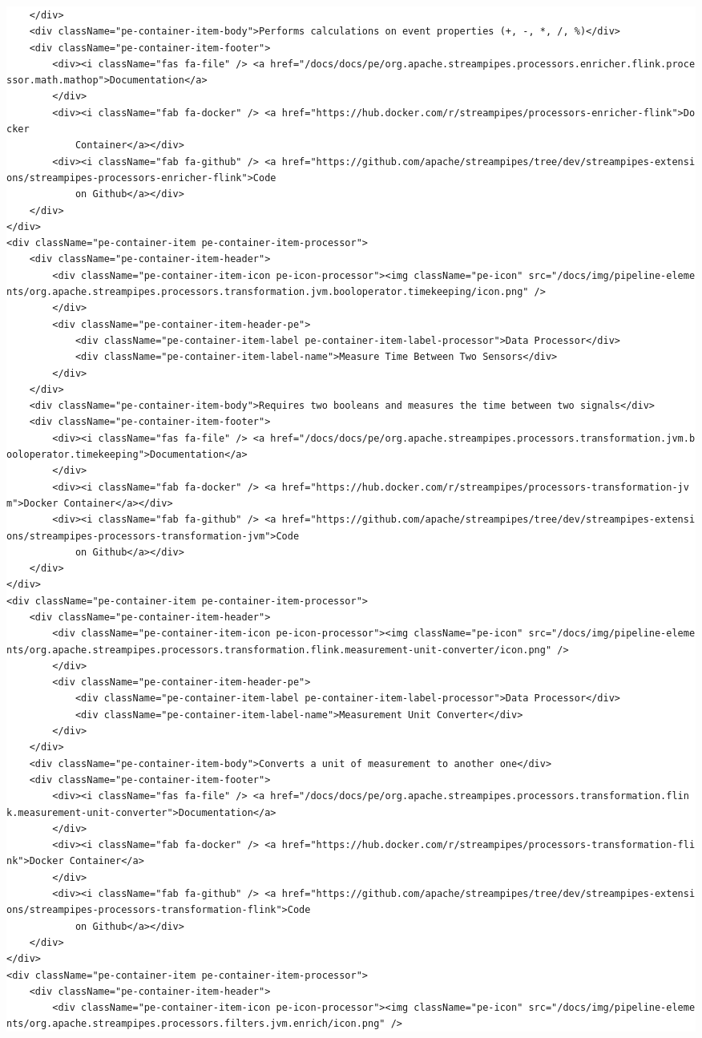         </div>
        <div className="pe-container-item-body">Performs calculations on event properties (+, -, *, /, %)</div>
        <div className="pe-container-item-footer">
            <div><i className="fas fa-file" /> <a href="/docs/docs/pe/org.apache.streampipes.processors.enricher.flink.processor.math.mathop">Documentation</a>
            </div>
            <div><i className="fab fa-docker" /> <a href="https://hub.docker.com/r/streampipes/processors-enricher-flink">Docker
                Container</a></div>
            <div><i className="fab fa-github" /> <a href="https://github.com/apache/streampipes/tree/dev/streampipes-extensions/streampipes-processors-enricher-flink">Code
                on Github</a></div>
        </div>
    </div>
    <div className="pe-container-item pe-container-item-processor">
        <div className="pe-container-item-header">
            <div className="pe-container-item-icon pe-icon-processor"><img className="pe-icon" src="/docs/img/pipeline-elements/org.apache.streampipes.processors.transformation.jvm.booloperator.timekeeping/icon.png" />
            </div>
            <div className="pe-container-item-header-pe">
                <div className="pe-container-item-label pe-container-item-label-processor">Data Processor</div>
                <div className="pe-container-item-label-name">Measure Time Between Two Sensors</div>
            </div>
        </div>
        <div className="pe-container-item-body">Requires two booleans and measures the time between two signals</div>
        <div className="pe-container-item-footer">
            <div><i className="fas fa-file" /> <a href="/docs/docs/pe/org.apache.streampipes.processors.transformation.jvm.booloperator.timekeeping">Documentation</a>
            </div>
            <div><i className="fab fa-docker" /> <a href="https://hub.docker.com/r/streampipes/processors-transformation-jvm">Docker Container</a></div>
            <div><i className="fab fa-github" /> <a href="https://github.com/apache/streampipes/tree/dev/streampipes-extensions/streampipes-processors-transformation-jvm">Code
                on Github</a></div>
        </div>
    </div>
    <div className="pe-container-item pe-container-item-processor">
        <div className="pe-container-item-header">
            <div className="pe-container-item-icon pe-icon-processor"><img className="pe-icon" src="/docs/img/pipeline-elements/org.apache.streampipes.processors.transformation.flink.measurement-unit-converter/icon.png" />
            </div>
            <div className="pe-container-item-header-pe">
                <div className="pe-container-item-label pe-container-item-label-processor">Data Processor</div>
                <div className="pe-container-item-label-name">Measurement Unit Converter</div>
            </div>
        </div>
        <div className="pe-container-item-body">Converts a unit of measurement to another one</div>
        <div className="pe-container-item-footer">
            <div><i className="fas fa-file" /> <a href="/docs/docs/pe/org.apache.streampipes.processors.transformation.flink.measurement-unit-converter">Documentation</a>
            </div>
            <div><i className="fab fa-docker" /> <a href="https://hub.docker.com/r/streampipes/processors-transformation-flink">Docker Container</a>
            </div>
            <div><i className="fab fa-github" /> <a href="https://github.com/apache/streampipes/tree/dev/streampipes-extensions/streampipes-processors-transformation-flink">Code
                on Github</a></div>
        </div>
    </div>
    <div className="pe-container-item pe-container-item-processor">
        <div className="pe-container-item-header">
            <div className="pe-container-item-icon pe-icon-processor"><img className="pe-icon" src="/docs/img/pipeline-elements/org.apache.streampipes.processors.filters.jvm.enrich/icon.png" />